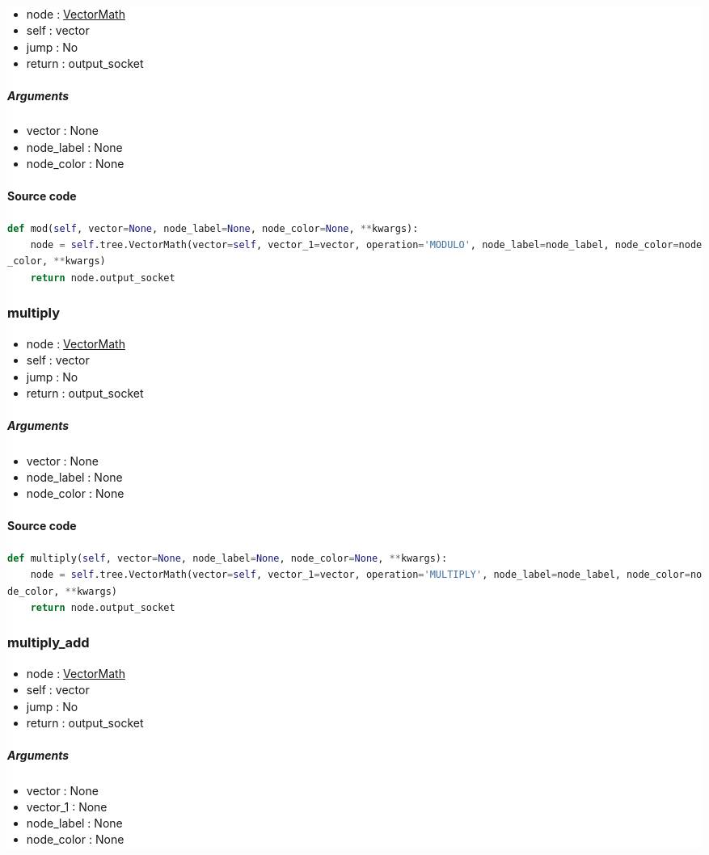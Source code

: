 
- node : [VectorMath](/docs/Shader/VectorMath.md)
- self : vector
- jump : No
- return : output_socket

##### Arguments

- vector : None
- node_label : None
- node_color : None

#### Source code

``` python
def mod(self, vector=None, node_label=None, node_color=None, **kwargs):
    node = self.tree.VectorMath(vector=self, vector_1=vector, operation='MODULO', node_label=node_label, node_color=node_color, **kwargs)
    return node.output_socket
```
### multiply


- node : [VectorMath](/docs/Shader/VectorMath.md)
- self : vector
- jump : No
- return : output_socket

##### Arguments

- vector : None
- node_label : None
- node_color : None

#### Source code

``` python
def multiply(self, vector=None, node_label=None, node_color=None, **kwargs):
    node = self.tree.VectorMath(vector=self, vector_1=vector, operation='MULTIPLY', node_label=node_label, node_color=node_color, **kwargs)
    return node.output_socket
```
### multiply_add


- node : [VectorMath](/docs/Shader/VectorMath.md)
- self : vector
- jump : No
- return : output_socket

##### Arguments

- vector : None
- vector_1 : None
- node_label : None
- node_color : None
